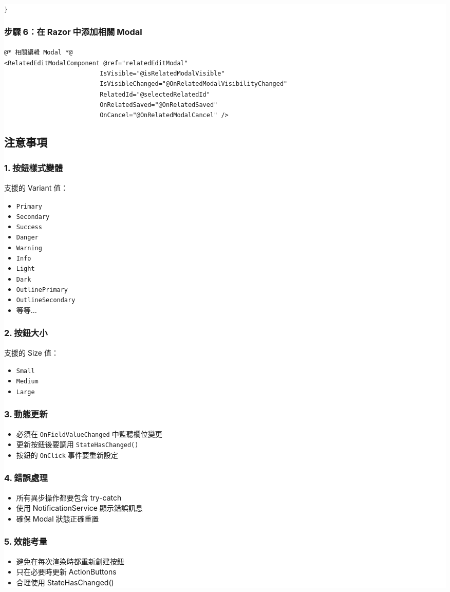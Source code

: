 ```csharp
}
```

### 步驟 6：在 Razor 中添加相關 Modal

```razor
@* 相關編輯 Modal *@
<RelatedEditModalComponent @ref="relatedEditModal"
                          IsVisible="@isRelatedModalVisible"
                          IsVisibleChanged="@OnRelatedModalVisibilityChanged"
                          RelatedId="@selectedRelatedId"
                          OnRelatedSaved="@OnRelatedSaved"
                          OnCancel="@OnRelatedModalCancel" />
```

## 注意事項

### 1. 按鈕樣式變體
支援的 Variant 值：
- `Primary`
- `Secondary`
- `Success`
- `Danger`
- `Warning`
- `Info`
- `Light`
- `Dark`
- `OutlinePrimary`
- `OutlineSecondary`
- 等等...

### 2. 按鈕大小
支援的 Size 值：
- `Small`
- `Medium`
- `Large`

### 3. 動態更新
- 必須在 `OnFieldValueChanged` 中監聽欄位變更
- 更新按鈕後要調用 `StateHasChanged()`
- 按鈕的 `OnClick` 事件要重新設定

### 4. 錯誤處理
- 所有異步操作都要包含 try-catch
- 使用 NotificationService 顯示錯誤訊息
- 確保 Modal 狀態正確重置

### 5. 效能考量
- 避免在每次渲染時都重新創建按鈕
- 只在必要時更新 ActionButtons
- 合理使用 StateHasChanged()
